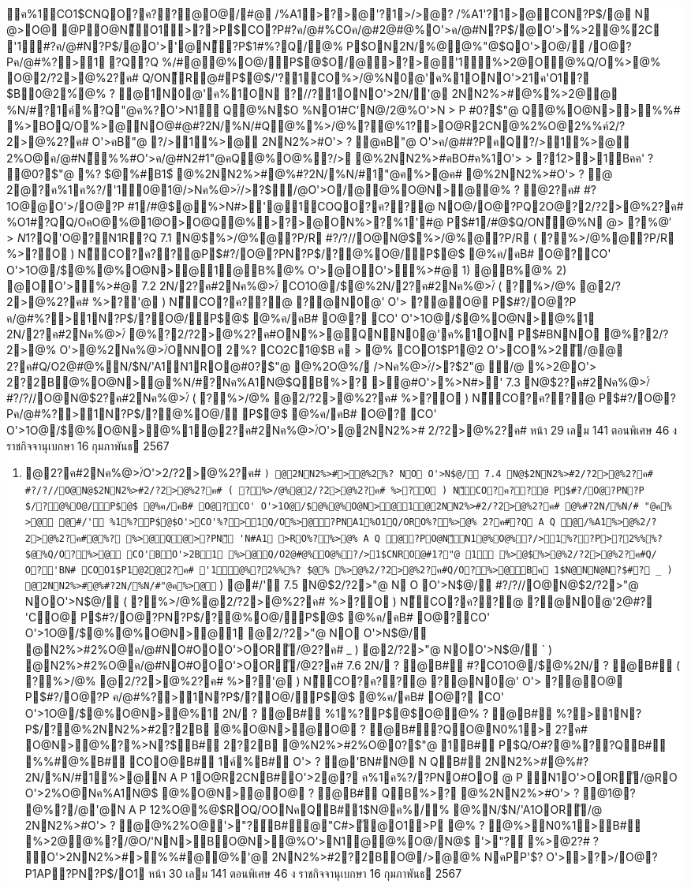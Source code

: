 ค%1CO1$CNQO?ค??@O@/#@ /%A1>?>@'?1>/>@? /%A1'?1>@CON?P$/@ N @>O@ @PO@N็O1>?>P$CO?P#?ค/@#%COค/@#2@#@%O'>ค/@#N?P$/@O'>%>2@%์2C '1#?ค/@#N?P$/@O'>'@N็?P$1#%?Q/@% P$ON2N/%@@%"@$QO'>O@/ /O@?Pค/@#%?>1 ?Q?Q %/#@@%O@/P$@$O/@>?>@'1%>2@O@%Q/O%>@% O@2/?2>@%2?ค# Q/ON็R@#P$@$/'?1CO%>/@%N0@'ค%1ONO'>21ค'O1? $B0@2%์@% ? @1N0@'ค%1ON ?//?1ONO'>2N/'@ 2NN2%>#@%%>2@@ %N/#?1ค์%?Q"@ค%?O'>N1 Q@%N$O %NO1#C'N@/2@%O'>N > P #0?$"@ Q@%O@N>>%%# %>BOQ/O%>@NO@#@#?2N/%N/#Q@%%>/@%?@%1?>O@R2CN@%2%O@2%%ค์2/?2>@%2?ค# O'>คB"@ ?/>1%>@ 2NN2%>#O'> ? @คB"@ O'>ค/@##?PคQ?/>1%>@ 2%O@ค/@#N็%%#O'>ค/@#N2#1"@คQ@%O@%?/> @%2NN2%>#คBO#ค%1O'> > ?1์2>>1Bคค' ? @0?$"@ %? $@%#B1$์ @%2NN2%>#@%#?2N/%N/#1"@ค%>@ค# @%2NN2%>#O'> ? @ 2@?ค%1ค%?/'10@1@/>Nค%@>/์/>?$ั/@O'>O/@@%O@N>@@% ? @2?ค# #?1O@@O'>/O@?P #1/#@$@%>N#>'@1COQO?ค??@ NO@/O@?PQ2O@?2/?2>@%2?ค# %O1#?QQ/OคO@%@1@O>O@Q@%>?>@ON%>?%1'#@ P$#1/#@$Q/ON็@%N @> ?%@$'>N1?$Q'O@?N1R?Q 7.1 N@$%>/@%@?P/R #?/?//O@N@$%>/@%@?P/R ( ?%>/@%@?P/R %>?O ) N็CO?ค??@P$#?/O@?PN?P$/?@%O@/P$@$ @%ค/คB# O@?CO' O'>1O@/$@%@%O@N>@1@B%@% O'>@OO'>%>#@ 1) @B%@% 2) @OO'>%>#@ 7.2 2N/2?ค#2Nค%@>/์ CO1O@/$@%2N/2?ค#2Nค%@>/์ ( ?%>/@% @2/?2>@%2?ค# %>?'@ ) N็CO?ค??@ ?@N0@' O'> ?@O@ P$#?/O@?P ค/@#%?>1N?P$/?O@/P$@$ @%ค/คB# O@? CO' O'>1O@/$@%O@N>@%1 2N/2?ค#2Nค%@>/์ @%?2/?2>@%2?ค#ON%>@QNN0@'ค%1ON P$#BNNO @%?2/?2>@% O'>@%2Nค%@>/์ONNO 2%? CO2C1@$B ค > @% COO1$P1@2 O'>CO%>2ั/@@ 2?ค#Q/O2@#@%N/$N/'A1N1RO@#0?$"@ @%2O@%/ />Nค%@>/์/>?$2"@ ั/@ %>2@O'> 2?2B@%O@N>@%N/#?Nค%A1N@$QB%>? >@#O'>%>N#>' 7.3 N@$2?ค#2Nค%@>/์ #?/?//O@N@$2?ค#2Nค%@>/์ ( ?%>/@% @2/?2>@%2?ค# %>?O ) N็CO?ค??@ P$#?/O@?Pค/@#%?>1N?P$/?@%O@/ P$@$ @%ค/คB# O@? CO' O'>1O@/$@%O@N>@%1@2?ค#2Nค%@>/์O'>@2NN2%># 2/?2>@%2?ค# หน้า 29 เลม 141 ตอนพิเศษ 46 ง ราชกิจจานุเบกษา 16 กุมภาพันธ 2567

1) @2?ค#2Nค%@>/์O'>2/?2>@%2?ค# ` ) @2NN2%>#>@%2%? NO O'>N$@/ 7.4 N@$2NN2%>#2/?2>@%2?ค# #?/?//O@N@$2NN2%>#2/?2>@%2?ค# ( ?%>/@%@2/?2>@%2?ค# %>?O ) N็CO?ค??@ P$#?/O@?PN?P$/?@%O@/P$@$ @%ค/คB# O@?CO' O'>1O@/$@%@%O@N>@1@2NN2%>#2/?2>@%2?ค# @%#?2N/%N/# "@ค%>@ @#/' %1%?P$@$O'>CO'%?>1Q/O%>@?PNA1%O1Q/ORO%?%>@% 2?ค#?Q A Q @/%A1%>@%2/?2>@%2?ค#@%? %>@Q@>?PN็ 'N#A1 >RO%?%>@% A Q @?PO@N็N1@%O@%?/>1%??P>?2%%%? $@%Q/O?%>@ CO'B์O'>2B1 %>@Q/O2@#@%O@%?/>1$CNRO@#1?"@ 1 %>@$%>@%2/?2>@%2?ค#Q/O?'BN# COO1$P1@2@2?ค# '1@%?2%%%? $@% %>@%2/?2>@%2?ค#Q/O?%>@Bค 1$N@NN@N?$#? _ ) @2NN2%>#@%#?2N/%N/#"@ค%>@ ` ) @#/' 7.5 N@$2/?2>"@ N O O'>N$@/ #?/?//O@N@$2/?2>"@ NOO'>N$@/ ( ?%>/@%@2/?2>@%2?ค# %>?O ) N็CO?ค??@ ?@N0@'2@#? 'CO@ P$#?/O@?PN?P$/?@%O@/P$@$ @%ค/คB# O@?CO' O'>1O@/$@%@%O@N>@1 @2/?2>"@ NO O'>N$@/ @N2%>#2%O@ค/@#NO#OOO'>OORั/@2?ค# _ ) @2/?2>"@ NOO'>N$@/ ` ) @N2%>#2%O@ค/@#NO#OOO'>OORั/@2?ค# 7.6 2N/ ? @B# #?CO1O@/$@%2N/ ? @B# ( ?%>/@% @2/?2>@%2?ค# %>?'@ ) N็CO?ค??@ ?@N0@' O'> ?@O@ P$#?/O@?P ค/@#%?>1N?P$/?O@/P$@$ @%ค/คB# O@? CO' O'>1O@/$@%O@N>@%1 2N/ ? @B# %1%?P$@$O@@% ? @B# %?>1N?P$/?@%2NN2%>#2?2B @%O@N>@O@ ? @B#?QO@N0%1> 2?ค# O@N>@%?%>N?$B# 2?2B @%N2%>#2%O@0?$"@ 1B# P$Q/O#?@%??QB# %%#@%B# COO@B# 1ค์%B# O'> ? @'BN#N@ N QB# 2NN2%>#@%#?2N/%N/#1%>@N A P 1O@R2CNB#O'>2@? ค%1ค%?/?PNO#OO @ P N1O'>OORั/@RO O'>2%O@Nค%A1N@$ @%O@N>@O@ ? @B# QB%>? @%2NN2%>#O'> ? @1@? @%?/@'@N A P 12%O@%@$ROQ/OONคQB#1$N@ค%/% @%N/$N/'A1OORั/@ 2NN2%>#O'> ? @@%2%O@'>"?์B#@"C#>ั@O1>P @% ? @%>N0%1>B# %>2@@%?/@O/'NN>BO@N>@%O'>N1@@%O@/N@$ '>"?์ %>@2?# ? ์O'>2NN2%>#>%%#@@%'@ 2NN2%>#2?2BO@/>@@% NคPP'$? O'>>?>/O@?P1AP?PN?P$/O1 หน้า 30 เลม 141 ตอนพิเศษ 46 ง ราชกิจจานุเบกษา 16 กุมภาพันธ 2567
